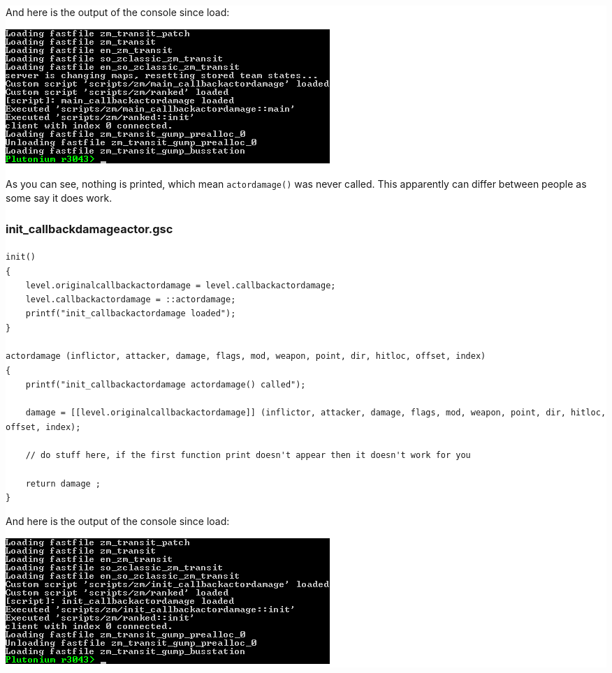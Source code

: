 And here is the output of the console since load:

![main_callbackactordamage](/behavior/replace/functions/img/main_callbackactordamage.png)

As you can see, nothing is printed, which mean `actordamage()` was never called.
This apparently can differ between people as some say it does work.

### init_callbackdamageactor.gsc

```gsc
init()
{
    level.originalcallbackactordamage = level.callbackactordamage;
    level.callbackactordamage = ::actordamage;
    printf("init_callbackactordamage loaded");
}

actordamage (inflictor, attacker, damage, flags, mod, weapon, point, dir, hitloc, offset, index) 
{
    printf("init_callbackactordamage actordamage() called");
    
    damage = [[level.originalcallbackactordamage]] (inflictor, attacker, damage, flags, mod, weapon, point, dir, hitloc, offset, index);

    // do stuff here, if the first function print doesn't appear then it doesn't work for you

    return damage ;
}
```

And here is the output of the console since load:

![init_callbackactordamage](/behavior/replace/functions/img/init_callbackactordamage.png)
